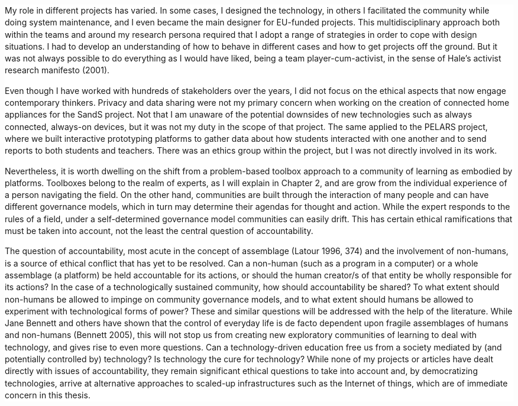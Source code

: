 My role in different projects has varied. In some cases, I designed the
technology, in others I facilitated the community while doing system
maintenance, and I even became the main designer for EU-funded projects.
This multidisciplinary approach both within the teams and around my
research persona required that I adopt a range of strategies in order to
cope with design situations. I had to develop an understanding of how to
behave in different cases and how to get projects off the ground. But it
was not always possible to do everything as I would have liked, being a
team player-cum-activist, in the sense of Hale’s activist research
manifesto (2001).

Even though I have worked with hundreds of stakeholders over the years,
I did not focus on the ethical aspects that now engage contemporary
thinkers. Privacy and data sharing were not my primary concern when
working on the creation of connected home appliances for the SandS
project. Not that I am unaware of the potential downsides of new
technologies such as always connected, always-on devices, but it was not
my duty in the scope of that project. The same applied to the PELARS
project, where we built interactive prototyping platforms to gather data
about how students interacted with one another and to send reports to
both students and teachers. There was an ethics group within the
project, but I was not directly involved in its work.

Nevertheless, it is worth dwelling on the shift from a problem-based
toolbox approach to a community of learning as embodied by platforms.
Toolboxes belong to the realm of experts, as I will explain in Chapter
2, and are grow from the individual experience of a person navigating
the field. On the other hand, communities are built through the
interaction of many people and can have different governance models,
which in turn may determine their agendas for thought and action. While
the expert responds to the rules of a field, under a self-determined
governance model communities can easily drift. This has certain ethical
ramifications that must be taken into account, not the least the central
question of accountability.

The question of accountability, most acute in the concept of assemblage
(Latour 1996, 374)⁠ and the involvement of non-humans, is a source of
ethical conflict that has yet to be resolved. Can a non-human (such as a
program in a computer) or a whole assemblage (a platform) be held
accountable for its actions, or should the human creator/s of that
entity be wholly responsible for its actions? In the case of a
technologically sustained community, how should accountability be
shared? To what extent should non-humans be allowed to impinge on
community governance models, and to what extent should humans be allowed
to experiment with technological forms of power? These and similar
questions will be addressed with the help of the literature. While Jane
Bennett and others have shown that the control of everyday life is de
facto dependent upon fragile assemblages of humans and non-humans
(Bennett 2005)⁠, this will not stop us from creating new exploratory
communities of learning to deal with technology, and gives rise to even
more questions. Can a technology-driven education free us from a society
mediated by (and potentially controlled by) technology? Is technology
the cure for technology? While none of my projects or articles have
dealt directly with issues of accountability, they remain significant
ethical questions to take into account and, by democratizing
technologies, arrive at alternative approaches to scaled-up
infrastructures such as the Internet of things, which are of immediate
concern in this thesis.
